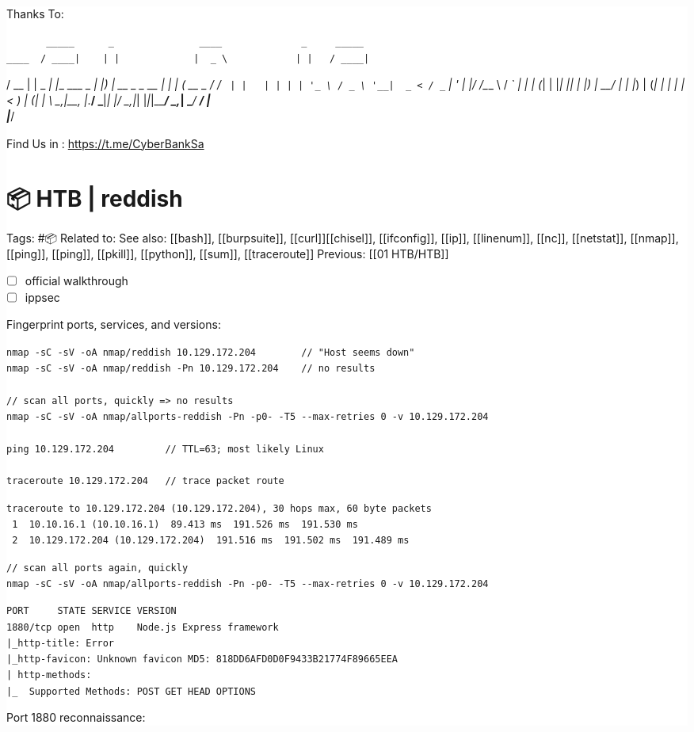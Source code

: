 Thanks To:

           _____      _               ____              _     _____       
    ____  / ____|    | |             |  _ \            | |   / ____|      
   / __ \| |    _   _| |__   ___ _ __| |_) | __ _ _ __ | | _| (___   __ _ 
  / / _` | |   | | | | '_ \ / _ \ '__|  _ < / _` | '_ \| |/ /\___ \ / _` |
 | | (_| | |___| |_| | |_) |  __/ |  | |_) | (_| | | | |   < ____) | (_| |
  \ \__,_|\_____\__, |_.__/ \___|_|  |____/ \__,_|_| |_|_|\_\_____/ \__,_|
   \____/        __/ |                                                    
                |___/                                                     


Find Us in : https://t.me/CyberBankSa

# 📦 HTB | reddish

Tags: #📦
Related to: 
See also: [[bash]], [[burpsuite]], [[curl]][[chisel]], [[ifconfig]], [[ip]], [[linenum]], [[nc]], [[netstat]], [[nmap]], [[ping]], [[ping]], [[pkill]], [[python]], [[sum]], [[traceroute]]
Previous: [[01 HTB/HTB]]

- [ ] official walkthrough
- [ ] ippsec

Fingerprint ports, services, and versions:

	nmap -sC -sV -oA nmap/reddish 10.129.172.204		// "Host seems down"
	nmap -sC -sV -oA nmap/reddish -Pn 10.129.172.204	// no results
	
	// scan all ports, quickly => no results
	nmap -sC -sV -oA nmap/allports-reddish -Pn -p0- -T5 --max-retries 0 -v 10.129.172.204
	
	ping 10.129.172.204			// TTL=63; most likely Linux
	
	traceroute 10.129.172.204	// trace packet route
	
```               
traceroute to 10.129.172.204 (10.129.172.204), 30 hops max, 60 byte packets
 1  10.10.16.1 (10.10.16.1)  89.413 ms  191.526 ms  191.530 ms
 2  10.129.172.204 (10.129.172.204)  191.516 ms  191.502 ms  191.489 ms
```
	
	// scan all ports again, quickly
	nmap -sC -sV -oA nmap/allports-reddish -Pn -p0- -T5 --max-retries 0 -v 10.129.172.204
	
```
PORT     STATE SERVICE VERSION
1880/tcp open  http    Node.js Express framework
|_http-title: Error
|_http-favicon: Unknown favicon MD5: 818DD6AFD0D0F9433B21774F89665EEA
| http-methods: 
|_  Supported Methods: POST GET HEAD OPTIONS
```

Port 1880 reconnaissance:


[^1]: https://github.com/rebootuser/LinEnum.git
[^2]: https://github.com/andrew-d/static-binaries/blob/master/binaries/linux/x86_64/nmap
[^3]: https://github.com/jpillora/chisel/releases/
[^4]: https://packetstormsecurity.com/files/134200/Redis-Remote-Command-Execution.html